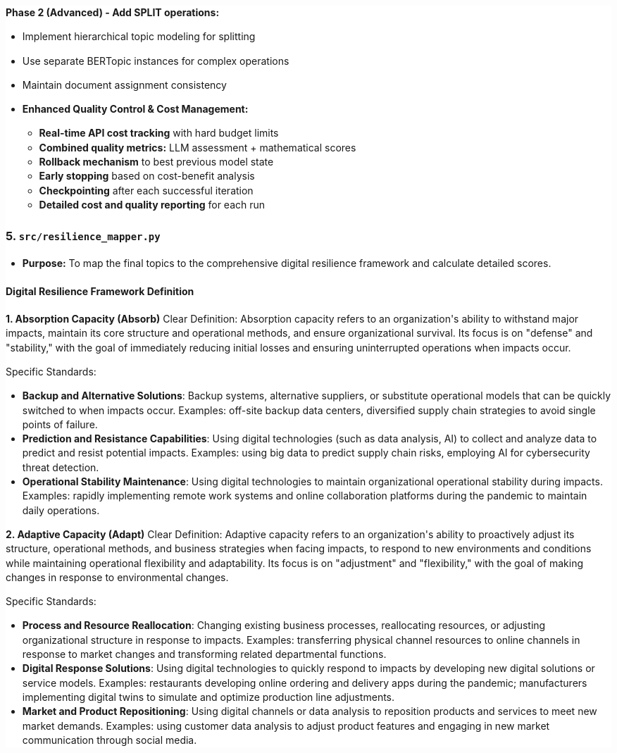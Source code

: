   **Phase 2 (Advanced) - Add SPLIT operations:**
  - Implement hierarchical topic modeling for splitting
  - Use separate BERTopic instances for complex operations
  - Maintain document assignment consistency

- **Enhanced Quality Control & Cost Management:**
  - **Real-time API cost tracking** with hard budget limits
  - **Combined quality metrics:** LLM assessment + mathematical scores
  - **Rollback mechanism** to best previous model state
  - **Early stopping** based on cost-benefit analysis
  - **Checkpointing** after each successful iteration
  - **Detailed cost and quality reporting** for each run

### 5. `src/resilience_mapper.py`
- **Purpose:** To map the final topics to the comprehensive digital resilience framework and calculate detailed scores.

#### Digital Resilience Framework Definition

**1. Absorption Capacity (Absorb)**
Clear Definition: Absorption capacity refers to an organization's ability to withstand major impacts, maintain its core structure and operational methods, and ensure organizational survival. Its focus is on "defense" and "stability," with the goal of immediately reducing initial losses and ensuring uninterrupted operations when impacts occur.

Specific Standards:
- **Backup and Alternative Solutions**: Backup systems, alternative suppliers, or substitute operational models that can be quickly switched to when impacts occur. Examples: off-site backup data centers, diversified supply chain strategies to avoid single points of failure.
- **Prediction and Resistance Capabilities**: Using digital technologies (such as data analysis, AI) to collect and analyze data to predict and resist potential impacts. Examples: using big data to predict supply chain risks, employing AI for cybersecurity threat detection.
- **Operational Stability Maintenance**: Using digital technologies to maintain organizational operational stability during impacts. Examples: rapidly implementing remote work systems and online collaboration platforms during the pandemic to maintain daily operations.

**2. Adaptive Capacity (Adapt)**
Clear Definition: Adaptive capacity refers to an organization's ability to proactively adjust its structure, operational methods, and business strategies when facing impacts, to respond to new environments and conditions while maintaining operational flexibility and adaptability. Its focus is on "adjustment" and "flexibility," with the goal of making changes in response to environmental changes.

Specific Standards:
- **Process and Resource Reallocation**: Changing existing business processes, reallocating resources, or adjusting organizational structure in response to impacts. Examples: transferring physical channel resources to online channels in response to market changes and transforming related departmental functions.
- **Digital Response Solutions**: Using digital technologies to quickly respond to impacts by developing new digital solutions or service models. Examples: restaurants developing online ordering and delivery apps during the pandemic; manufacturers implementing digital twins to simulate and optimize production line adjustments.
- **Market and Product Repositioning**: Using digital channels or data analysis to reposition products and services to meet new market demands. Examples: using customer data analysis to adjust product features and engaging in new market communication through social media.
